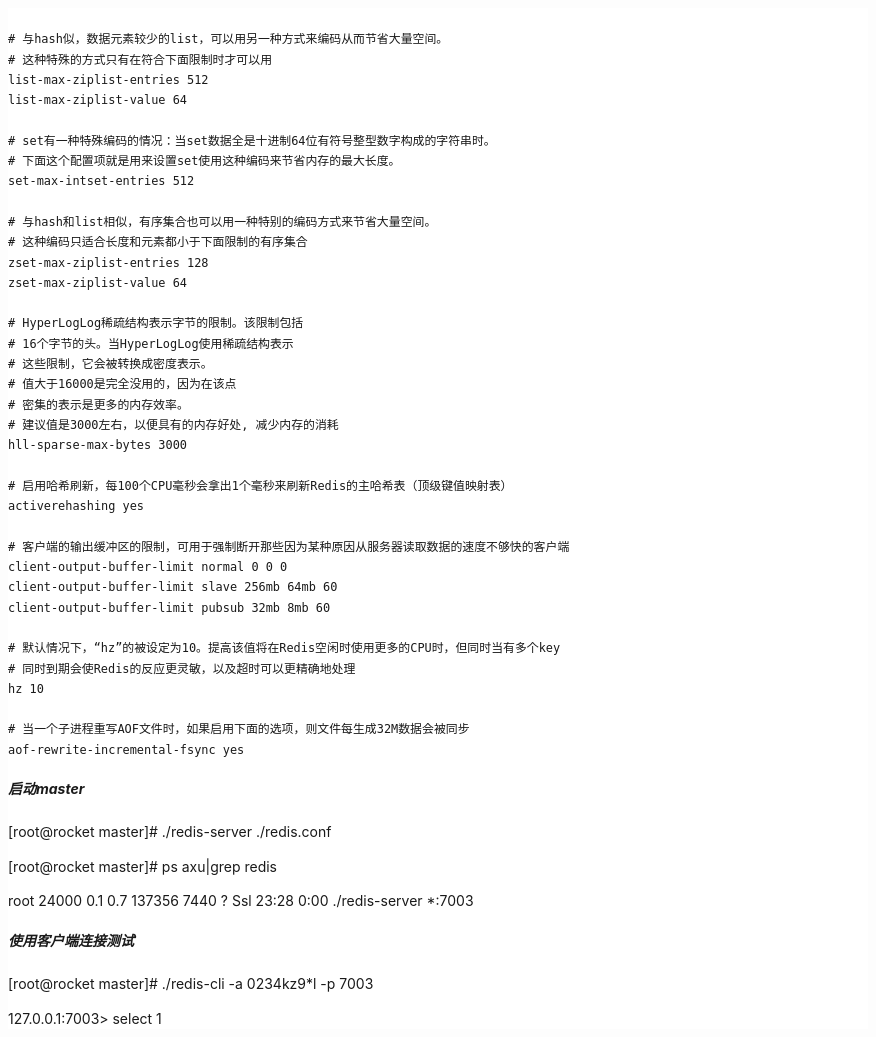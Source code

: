 ```

# 与hash似，数据元素较少的list，可以用另一种方式来编码从而节省大量空间。
# 这种特殊的方式只有在符合下面限制时才可以用
list-max-ziplist-entries 512
list-max-ziplist-value 64

# set有一种特殊编码的情况：当set数据全是十进制64位有符号整型数字构成的字符串时。
# 下面这个配置项就是用来设置set使用这种编码来节省内存的最大长度。
set-max-intset-entries 512

# 与hash和list相似，有序集合也可以用一种特别的编码方式来节省大量空间。
# 这种编码只适合长度和元素都小于下面限制的有序集合
zset-max-ziplist-entries 128
zset-max-ziplist-value 64

# HyperLogLog稀疏结构表示字节的限制。该限制包括
# 16个字节的头。当HyperLogLog使用稀疏结构表示
# 这些限制，它会被转换成密度表示。
# 值大于16000是完全没用的，因为在该点
# 密集的表示是更多的内存效率。
# 建议值是3000左右，以便具有的内存好处, 减少内存的消耗
hll-sparse-max-bytes 3000

# 启用哈希刷新，每100个CPU毫秒会拿出1个毫秒来刷新Redis的主哈希表（顶级键值映射表）
activerehashing yes

# 客户端的输出缓冲区的限制，可用于强制断开那些因为某种原因从服务器读取数据的速度不够快的客户端
client-output-buffer-limit normal 0 0 0
client-output-buffer-limit slave 256mb 64mb 60
client-output-buffer-limit pubsub 32mb 8mb 60

# 默认情况下，“hz”的被设定为10。提高该值将在Redis空闲时使用更多的CPU时，但同时当有多个key
# 同时到期会使Redis的反应更灵敏，以及超时可以更精确地处理
hz 10

# 当一个子进程重写AOF文件时，如果启用下面的选项，则文件每生成32M数据会被同步
aof-rewrite-incremental-fsync yes
```



##### 启动master

[root@rocket master]# ./redis-server ./redis.conf

[root@rocket master]# ps axu|grep redis

root   24000 0.1 0.7 137356 7440 ?    Ssl 23:28  0:00 ./redis-server *:7003

##### 使用客户端连接测试

[root@rocket master]# ./redis-cli -a 0234kz9*l -p 7003

127.0.0.1:7003> select 1
